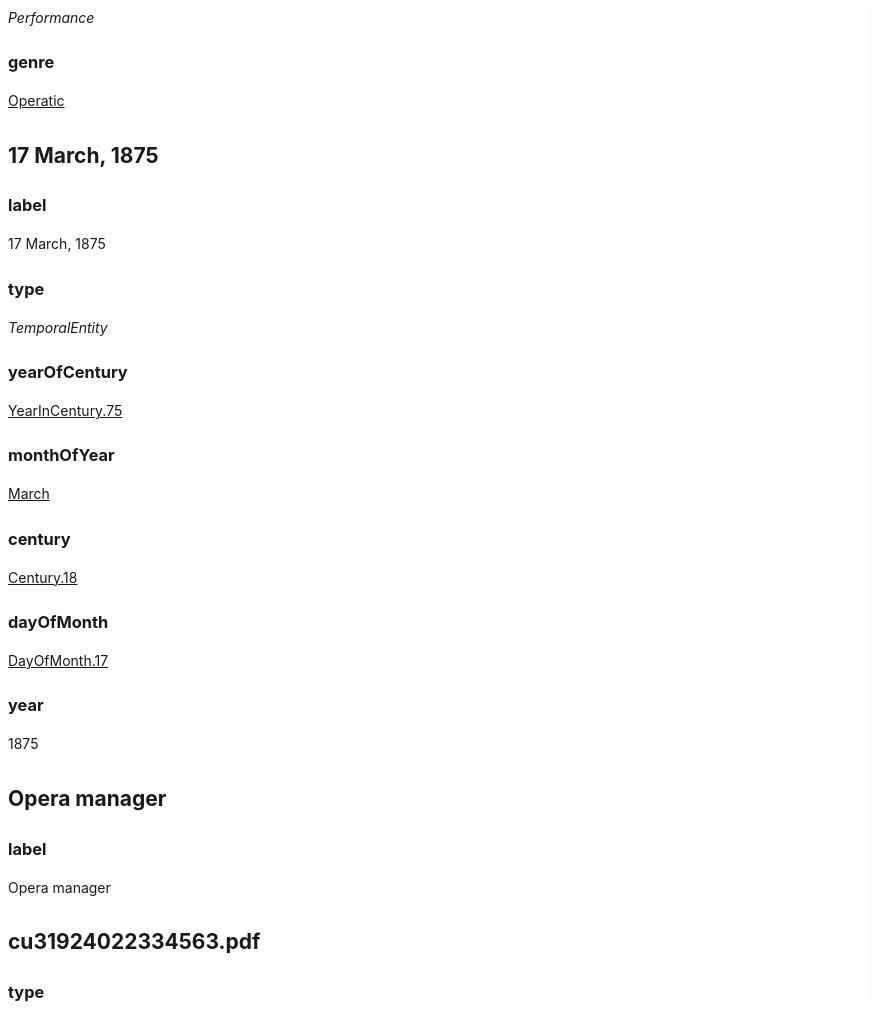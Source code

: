 *Performance*

### genre


[Operatic](#Operatic)

## 17 March, 1875

### label


17 March, 1875

### type


*TemporalEntity*

### yearOfCentury


[YearInCentury.75](#YearInCentury.75)

### monthOfYear


[March](#March)

### century


[Century.18](#Century.18)

### dayOfMonth


[DayOfMonth.17](#DayOfMonth.17)

### year


1875

## Opera manager

### label


Opera manager

## cu31924022334563.pdf

### type
